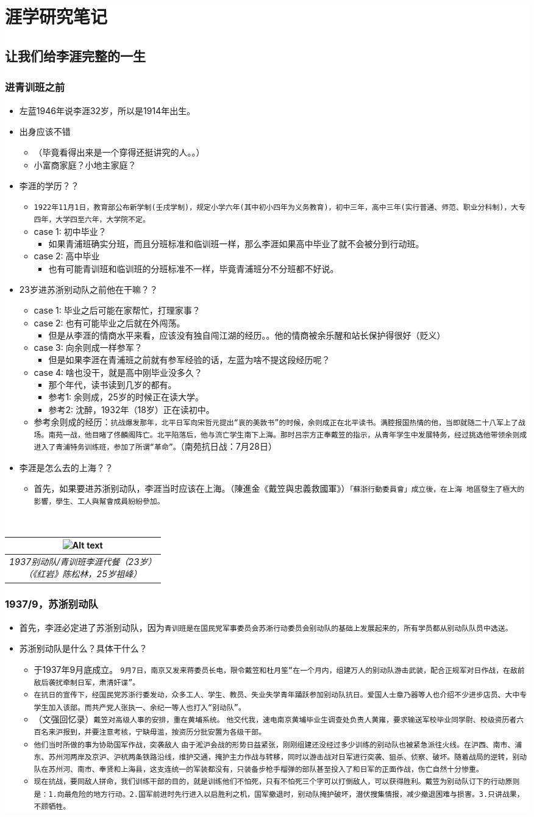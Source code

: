 # 涯学研究笔记

## 让我们给李涯完整的一生

### 进青训班之前
- 左蓝1946年说李涯32岁，所以是1914年出生。

- 出身应该不错
    - （毕竟看得出来是一个穿得还挺讲究的人。。）
    - 小富商家庭？小地主家庭？
      
- 李涯的学历？？
    - `1922年11月1日，教育部公布新学制(壬戌学制)，规定小学六年(其中初小四年为义务教育)，初中三年，高中三年(实行普通、师范、职业分科制)，大专四年，大学四至六年，大学院不定。`
    - case 1: 初中毕业？
        - 如果青浦班确实分班，而且分班标准和临训班一样，那么李涯如果高中毕业了就不会被分到行动班。
    - case 2: 高中毕业
        - 也有可能青训班和临训班的分班标准不一样，毕竟青浦班分不分班都不好说。

- 23岁进苏浙别动队之前他在干嘛？？
    - case 1: 毕业之后可能在家帮忙，打理家事？
    - case 2: 也有可能毕业之后就在外闯荡。
        - 但是从李涯的情商水平来看，应该没有独自闯江湖的经历。。他的情商被余乐醒和站长保护得很好（贬义）
    - case 3: 向余则成一样参军？
        - 但是如果李涯在青浦班之前就有参军经验的话，左蓝为啥不提这段经历呢？
    - case 4: 啥也没干，就是高中刚毕业没多久？
        - 那个年代，读书读到几岁的都有。
        - 参考1: 余则成，25岁的时候正在读大学。
        - 参考2: 沈醉，1932年（18岁）正在读初中。
    - 参考余则成的经历：`抗战爆发那年，北平日军向宋哲元提出“哀的美敦书”的时候，余则成正在北平读书。满腔报国热情的他，当即就随二十八军上了战场。南苑一战，他目睹了佟麟阁阵亡。北平陷落后，他与流亡学生南下上海。那时吕宗方正奉戴笠的指示，从青年学生中发展特务，经过挑选他带领余则成进入了青浦特务训练班，参加了所谓“革命”。`（南苑抗日战：7月28日）
      
- 李涯是怎么去的上海？？
    - 首先，如果要进苏浙别动队，李涯当时应该在上海。（陳進金《戴笠與忠義救國軍》）`「蘇浙行動委員會」成立後，在上海 地區發生了極大的影響，學生、工人與幫會成員紛紛參加。`

<br>

| <img src="https://github.com/user-attachments/assets/c04917e6-8b49-4238-a710-e80bec31200c" alt="Alt text" width="400"/> |
|:--:|
| *1937别动队/青训班李涯代餐（23岁）<br>（《红岩》陈松林，25岁祖峰）* |


### 1937/9，苏浙别动队
- 首先，李涯必定进了苏浙别动队，因为`青训班是在国民党军事委员会苏淅行动委员会别动队的基础上发展起来的，所有学员都从别动队队员中选送。`
  
- 苏浙别动队是什么？具体干什么？
    - 于1937年9月底成立。 `9月7日，南京又发来蒋委员长电，限令戴笠和杜月笙“在一个月内，组建万人的别动队游击武装，配合正规军对日作战，在敌前敌后袭扰牵制日军，肃清奸谍”。`
    - `在抗日的宣传下，经国民党苏浙行委发动，众多工人、学生、教员、失业失学青年踊跃参加别动队抗日。爱国人士章乃器等人也介绍不少进步店员、大中专学生加入该部。而共产党人张执一、余纪一等人也打入“别动队”。`
    - （文强回忆录）`戴笠对高级人事的安排，重在黄埔系统。` `他交代我，速电南京黄埔毕业生调查处负责人黄雍，要求输送军校毕业同学尉、校级资历者六百名来沪报到，并要注意考核，宁缺毋滥，按资历分批安置为各级干部。`
    - `他们当时所做的事为协助国军作战，突袭敌人` `由于淞沪会战的形势日益紧张，刚刚组建还没经过多少训练的别动队也被紧急派往火线。在沪西、南市、浦东、苏州河两岸及京沪、沪杭两条铁路沿线，维护交通，掩护主力作战与转移，同时以游击战对日军进行突袭、狙杀、侦察、破坏。随着战局的逆转，别动队在苏州河、南市、奉贤和上海县，这支连统一的军装都没有，只装备步枪手榴弹的部队甚至投入了和日军的正面作战，伤亡自然十分惨重。`
    - `现在抗战，要同敌人拼命，我们训练干部的目的，就是训练他们不怕死，只有不怕死三个字可以打倒敌人，可以获得胜利。戴笠为别动队订下的行动原则是：1.向最危险的地方行动。2.国军前进时先行进入以启胜利之机，国军撤退时，别动队掩护破坏，潜伏搜集情报，减少撤退困难与损害。3.只讲战果，不顾牺牲。`

